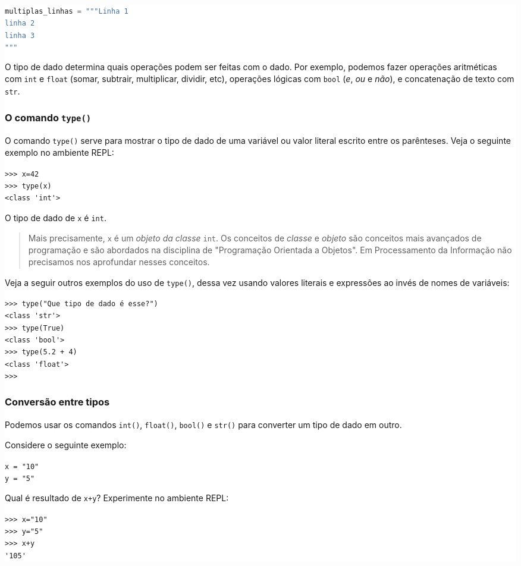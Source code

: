 ```python
multiplas_linhas = """Linha 1
linha 2
linha 3
"""
```

O tipo de dado determina quais operações podem ser feitas com o dado. Por exemplo, podemos fazer operações aritméticas com `int` e `float` (somar, subtrair, multiplicar, dividir, etc), operações lógicas com `bool` (*e*, *ou* e *não*), e concatenação de texto com `str`.

### O comando `type()`

O comando `type()` serve para mostrar o tipo de dado de uma variável ou valor literal escrito entre os parênteses. Veja o seguinte exemplo no ambiente REPL:

    >>> x=42
    >>> type(x)
    <class 'int'>

O tipo de dado de `x` é `int`.

> Mais precisamente, `x` é um *objeto da classe* `int`. Os conceitos de *classe* e *objeto* são conceitos mais avançados de programação e são abordados na disciplina de "Programação Orientada a Objetos". Em Processamento da Informação não precisamos nos aprofundar nesses conceitos.

Veja a seguir outros exemplos do uso de `type()`, dessa vez usando valores literais e expressões ao invés de nomes de variáveis:

    >>> type("Que tipo de dado é esse?")
    <class 'str'>
    >>> type(True)
    <class 'bool'>
    >>> type(5.2 + 4)
    <class 'float'>
    >>>

### Conversão entre tipos

Podemos usar os comandos `int()`, `float()`, `bool()` e `str()` para converter um tipo de dado em outro.

Considere o seguinte exemplo:

```plain
x = "10"
y = "5"
```

Qual é resultado de `x+y`? Experimente no ambiente REPL:

```plain
>>> x="10"
>>> y="5"
>>> x+y
'105'
```

